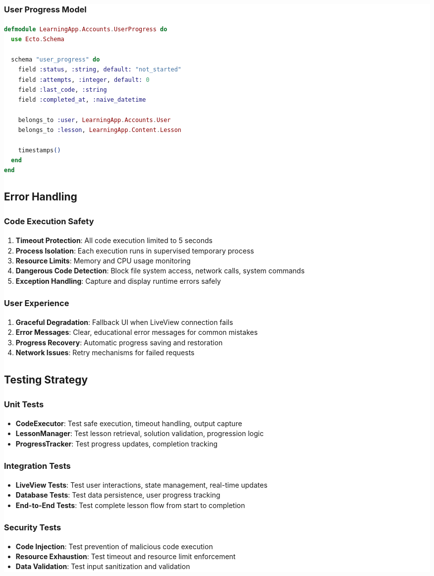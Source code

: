 ### User Progress Model
```elixir
defmodule LearningApp.Accounts.UserProgress do
  use Ecto.Schema
  
  schema "user_progress" do
    field :status, :string, default: "not_started"
    field :attempts, :integer, default: 0
    field :last_code, :string
    field :completed_at, :naive_datetime
    
    belongs_to :user, LearningApp.Accounts.User
    belongs_to :lesson, LearningApp.Content.Lesson
    
    timestamps()
  end
end
```

## Error Handling

### Code Execution Safety
1. **Timeout Protection**: All code execution limited to 5 seconds
2. **Process Isolation**: Each execution runs in supervised temporary process
3. **Resource Limits**: Memory and CPU usage monitoring
4. **Dangerous Code Detection**: Block file system access, network calls, system commands
5. **Exception Handling**: Capture and display runtime errors safely

### User Experience
1. **Graceful Degradation**: Fallback UI when LiveView connection fails
2. **Error Messages**: Clear, educational error messages for common mistakes
3. **Progress Recovery**: Automatic progress saving and restoration
4. **Network Issues**: Retry mechanisms for failed requests

## Testing Strategy

### Unit Tests
- **CodeExecutor**: Test safe execution, timeout handling, output capture
- **LessonManager**: Test lesson retrieval, solution validation, progression logic
- **ProgressTracker**: Test progress updates, completion tracking

### Integration Tests
- **LiveView Tests**: Test user interactions, state management, real-time updates
- **Database Tests**: Test data persistence, user progress tracking
- **End-to-End Tests**: Test complete lesson flow from start to completion

### Security Tests
- **Code Injection**: Test prevention of malicious code execution
- **Resource Exhaustion**: Test timeout and resource limit enforcement
- **Data Validation**: Test input sanitization and validation
